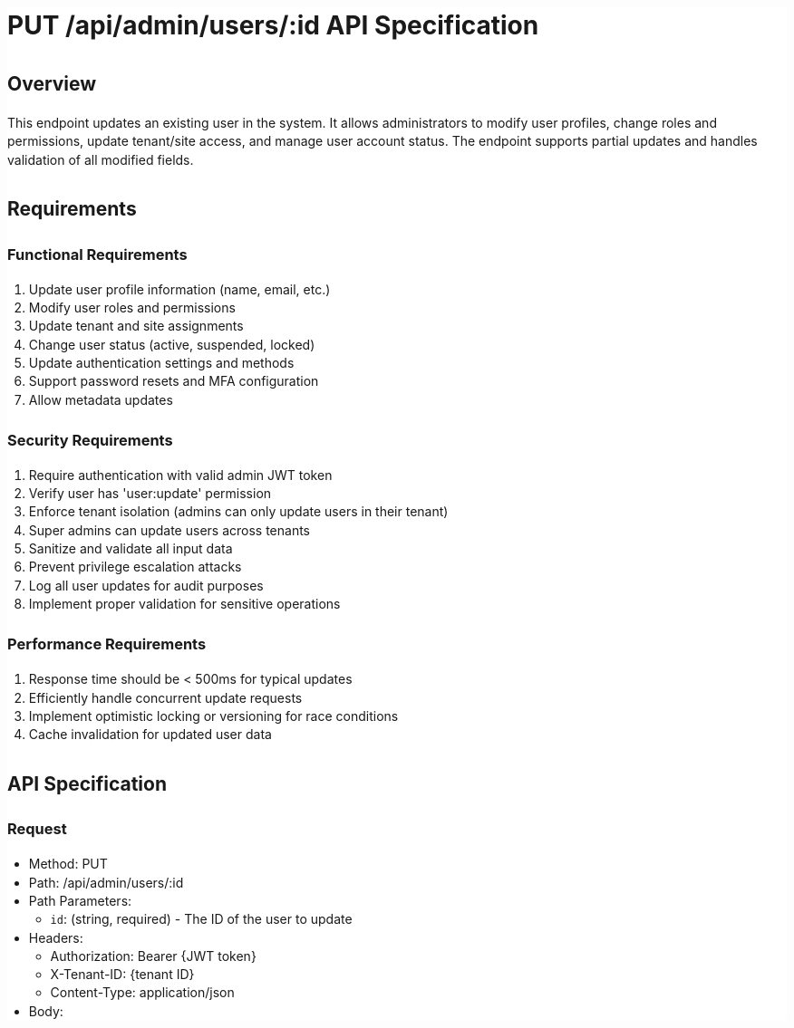 # PUT /api/admin/users/:id API Specification

## Overview

This endpoint updates an existing user in the system. It allows administrators to modify user profiles, change roles and permissions, update tenant/site access, and manage user account status. The endpoint supports partial updates and handles validation of all modified fields.

## Requirements

### Functional Requirements

1. Update user profile information (name, email, etc.)
2. Modify user roles and permissions
3. Update tenant and site assignments
4. Change user status (active, suspended, locked)
5. Update authentication settings and methods
6. Support password resets and MFA configuration
7. Allow metadata updates

### Security Requirements

1. Require authentication with valid admin JWT token
2. Verify user has 'user:update' permission
3. Enforce tenant isolation (admins can only update users in their tenant)
4. Super admins can update users across tenants
5. Sanitize and validate all input data
6. Prevent privilege escalation attacks
7. Log all user updates for audit purposes
8. Implement proper validation for sensitive operations

### Performance Requirements

1. Response time should be < 500ms for typical updates
2. Efficiently handle concurrent update requests
3. Implement optimistic locking or versioning for race conditions
4. Cache invalidation for updated user data

## API Specification

### Request

- Method: PUT
- Path: /api/admin/users/:id
- Path Parameters:
  - `id`: (string, required) - The ID of the user to update
- Headers:
  - Authorization: Bearer {JWT token}
  - X-Tenant-ID: {tenant ID}
  - Content-Type: application/json
- Body:
